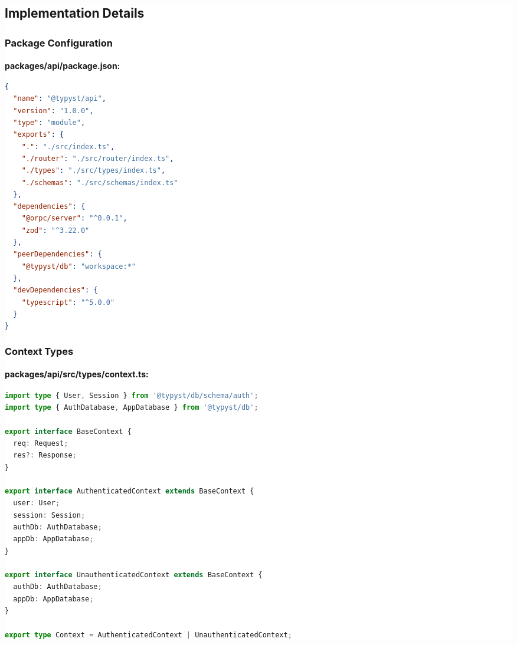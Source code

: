 ## Implementation Details

### Package Configuration

**packages/api/package.json:**
```json
{
  "name": "@typyst/api",
  "version": "1.0.0",
  "type": "module",
  "exports": {
    ".": "./src/index.ts",
    "./router": "./src/router/index.ts",
    "./types": "./src/types/index.ts",
    "./schemas": "./src/schemas/index.ts"
  },
  "dependencies": {
    "@orpc/server": "^0.0.1",
    "zod": "^3.22.0"
  },
  "peerDependencies": {
    "@typyst/db": "workspace:*"
  },
  "devDependencies": {
    "typescript": "^5.0.0"
  }
}
```

### Context Types

**packages/api/src/types/context.ts:**
```typescript
import type { User, Session } from '@typyst/db/schema/auth';
import type { AuthDatabase, AppDatabase } from '@typyst/db';

export interface BaseContext {
  req: Request;
  res?: Response;
}

export interface AuthenticatedContext extends BaseContext {
  user: User;
  session: Session;
  authDb: AuthDatabase;
  appDb: AppDatabase;
}

export interface UnauthenticatedContext extends BaseContext {
  authDb: AuthDatabase;
  appDb: AppDatabase;
}

export type Context = AuthenticatedContext | UnauthenticatedContext;
```
